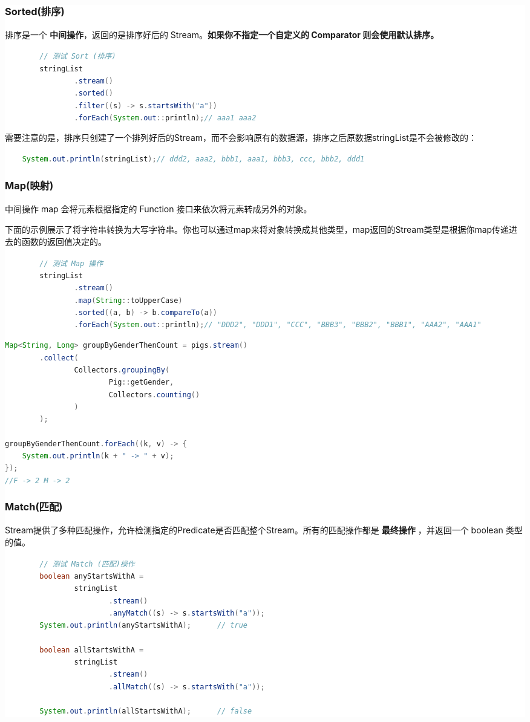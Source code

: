 ### Sorted(排序)

排序是一个 **中间操作**，返回的是排序好后的 Stream。**如果你不指定一个自定义的 Comparator 则会使用默认排序。**

```java
        // 测试 Sort (排序)
        stringList
                .stream()
                .sorted()
                .filter((s) -> s.startsWith("a"))
                .forEach(System.out::println);// aaa1 aaa2
```

需要注意的是，排序只创建了一个排列好后的Stream，而不会影响原有的数据源，排序之后原数据stringList是不会被修改的：

```java
    System.out.println(stringList);// ddd2, aaa2, bbb1, aaa1, bbb3, ccc, bbb2, ddd1
```

### Map(映射)

中间操作 map 会将元素根据指定的 Function 接口来依次将元素转成另外的对象。

下面的示例展示了将字符串转换为大写字符串。你也可以通过map来将对象转换成其他类型，map返回的Stream类型是根据你map传递进去的函数的返回值决定的。

```java
        // 测试 Map 操作
        stringList
                .stream()
                .map(String::toUpperCase)
                .sorted((a, b) -> b.compareTo(a))
                .forEach(System.out::println);// "DDD2", "DDD1", "CCC", "BBB3", "BBB2", "BBB1", "AAA2", "AAA1"
```

```java
Map<String, Long> groupByGenderThenCount = pigs.stream()
        .collect(
                Collectors.groupingBy(
                        Pig::getGender,
                        Collectors.counting()
                )
        );

groupByGenderThenCount.forEach((k, v) -> {
    System.out.println(k + " -> " + v);
});
//F -> 2 M -> 2
```

### Match(匹配)

Stream提供了多种匹配操作，允许检测指定的Predicate是否匹配整个Stream。所有的匹配操作都是 **最终操作** ，并返回一个 boolean 类型的值。

```java
        // 测试 Match (匹配)操作
        boolean anyStartsWithA =
                stringList
                        .stream()
                        .anyMatch((s) -> s.startsWith("a"));
        System.out.println(anyStartsWithA);      // true

        boolean allStartsWithA =
                stringList
                        .stream()
                        .allMatch((s) -> s.startsWith("a"));

        System.out.println(allStartsWithA);      // false

```